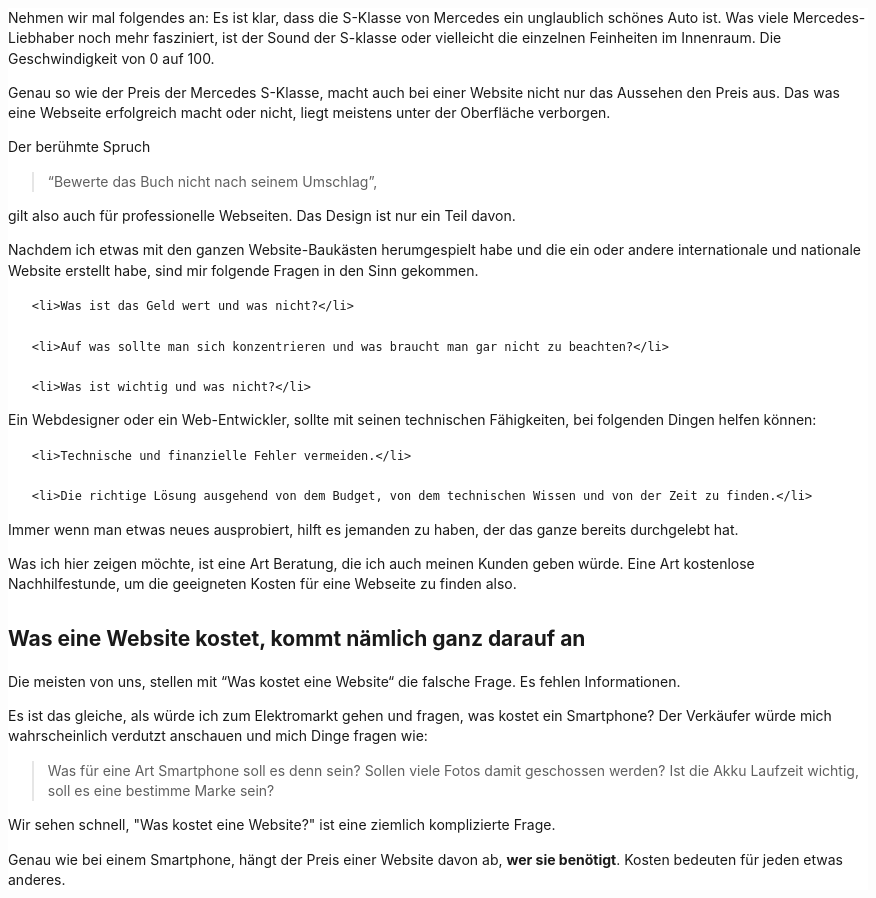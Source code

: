 Nehmen wir mal folgendes an: Es ist klar, dass die S-Klasse von Mercedes ein unglaublich schönes Auto ist. Was viele Mercedes-Liebhaber noch mehr fasziniert, ist der Sound der S-klasse oder vielleicht die einzelnen Feinheiten im Innenraum. Die Geschwindigkeit von 0 auf 100.

Genau so wie der Preis der Mercedes S-Klasse, macht auch bei einer Website nicht nur das Aussehen den Preis aus. Das was eine Webseite erfolgreich macht oder nicht, liegt meistens unter der Oberfläche verborgen.

Der berühmte Spruch


<blockquote>“Bewerte das Buch nicht nach seinem Umschlag”, </blockquote>


gilt also auch für professionelle Webseiten. Das Design ist nur ein Teil davon.

Nachdem ich etwas mit den ganzen Website-Baukästen herumgespielt habe und die ein oder andere internationale und nationale Website erstellt habe, sind mir folgende Fragen in den Sinn gekommen.

<ul>

	<li>Was ist das Geld wert und was nicht?</li>

	<li>Auf was sollte man sich konzentrieren und was braucht man gar nicht zu beachten?</li>

	<li>Was ist wichtig und was nicht?</li>
</ul>


Ein Webdesigner oder ein Web-Entwickler, sollte mit seinen technischen Fähigkeiten, bei folgenden Dingen helfen können:

<ul>

	<li>Technische und finanzielle Fehler vermeiden.</li>

	<li>Die richtige Lösung ausgehend von dem Budget, von dem technischen Wissen und von der Zeit zu finden.</li>
</ul>

Immer wenn man etwas neues ausprobiert, hilft es jemanden zu haben, der das ganze bereits durchgelebt hat.

Was ich hier zeigen möchte, ist eine Art Beratung, die ich auch meinen Kunden geben würde. Eine Art kostenlose Nachhilfestunde, um die geeigneten Kosten für eine Webseite zu finden also.

<h2>Was eine Website kostet, kommt nämlich ganz darauf an</h2>

Die meisten von uns, stellen mit “Was kostet eine Website“ die falsche Frage. Es fehlen Informationen.

Es ist das gleiche, als würde ich zum Elektromarkt gehen und fragen, was kostet ein Smartphone? Der Verkäufer würde mich wahrscheinlich verdutzt anschauen und mich Dinge fragen wie:

<blockquote>Was für eine Art Smartphone soll es denn sein? Sollen viele Fotos damit geschossen werden? Ist die Akku Laufzeit wichtig, soll es eine bestimme Marke sein?</blockquote>

Wir sehen schnell, "Was kostet eine Website?" ist eine ziemlich komplizierte Frage.

Genau wie bei einem Smartphone, hängt der Preis einer Website davon ab, <strong>wer sie benötigt</strong>. Kosten bedeuten für jeden etwas anderes.
